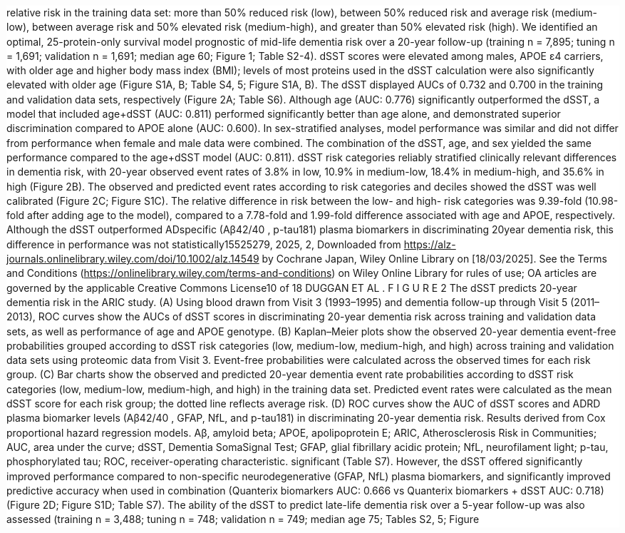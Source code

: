 relative risk in the training data set: more than 50% reduced risk (low),
between 50% reduced risk and average risk (medium-low), between
average risk and 50% elevated risk (medium-high), and greater than
50% elevated risk (high).
We identified an optimal, 25-protein-only survival model prognostic
of mid-life dementia risk over a 20-year follow-up (training n = 7,895;
tuning n = 1,691; validation n = 1,691; median age 60; Figure 1;
Table S2-4). dSST scores were elevated among males, APOE ε4 carriers, with older age and higher body mass index (BMI); levels of
most proteins used in the dSST calculation were also significantly elevated with older age (Figure S1A, B; Table S4, 5; Figure S1A, B). The
dSST displayed AUCs of 0.732 and 0.700 in the training and validation data sets, respectively (Figure 2A; Table S6). Although age (AUC:
0.776) significantly outperformed the dSST, a model that included
age+dSST (AUC: 0.811) performed significantly better than age alone,
and demonstrated superior discrimination compared to APOE alone
(AUC: 0.600). In sex-stratified analyses, model performance was similar and did not differ from performance when female and male data
were combined. The combination of the dSST, age, and sex yielded the
same performance compared to the age+dSST model (AUC: 0.811).
dSST risk categories reliably stratified clinically relevant differences in dementia risk, with 20-year observed event rates of 3.8% in
low, 10.9% in medium-low, 18.4% in medium-high, and 35.6% in high
(Figure 2B). The observed and predicted event rates according to risk
categories and deciles showed the dSST was well calibrated (Figure 2C;
Figure S1C). The relative difference in risk between the low- and high-
risk categories was 9.39-fold (10.98-fold after adding age to the
model), compared to a 7.78-fold and 1.99-fold difference associated
with age and APOE, respectively. Although the dSST outperformed ADspecific (Aβ42/40 , p-tau181) plasma biomarkers in discriminating 20year dementia risk, this difference in performance was not statistically15525279, 2025, 2, Downloaded from https://alz-journals.onlinelibrary.wiley.com/doi/10.1002/alz.14549 by Cochrane Japan, Wiley Online Library on [18/03/2025]. See the Terms and Conditions (https://onlinelibrary.wiley.com/terms-and-conditions) on Wiley Online Library for rules of use; OA articles are governed by the applicable Creative Commons License10 of 18 DUGGAN ET AL .
F I G U R E 2 The dSST predicts 20-year dementia risk in the ARIC study. (A) Using blood drawn from Visit 3 (1993–1995) and dementia
follow-up through Visit 5 (2011–2013), ROC curves show the AUCs of dSST scores in discriminating 20-year dementia risk across training and
validation data sets, as well as performance of age and APOE genotype. (B) Kaplan–Meier plots show the observed 20-year dementia event-free
probabilities grouped according to dSST risk categories (low, medium-low, medium-high, and high) across training and validation data sets using
proteomic data from Visit 3. Event-free probabilities were calculated across the observed times for each risk group. (C) Bar charts show the
observed and predicted 20-year dementia event rate probabilities according to dSST risk categories (low, medium-low, medium-high, and high) in the
training data set. Predicted event rates were calculated as the mean dSST score for each risk group; the dotted line reflects average risk. (D) ROC
curves show the AUC of dSST scores and ADRD plasma biomarker levels (Aβ42/40 , GFAP, NfL, and p-tau181) in discriminating 20-year dementia
risk. Results derived from Cox proportional hazard regression models. Aβ, amyloid beta; APOE, apolipoprotein E; ARIC, Atherosclerosis Risk in
Communities; AUC, area under the curve; dSST, Dementia SomaSignal Test; GFAP, glial fibrillary acidic protein; NfL, neurofilament light; p-tau,
phosphorylated tau; ROC, receiver-operating characteristic.
significant (Table S7). However, the dSST offered significantly improved
performance compared to non-specific neurodegenerative (GFAP, NfL)
plasma biomarkers, and significantly improved predictive accuracy
when used in combination (Quanterix biomarkers AUC: 0.666 vs
Quanterix biomarkers + dSST AUC: 0.718) (Figure 2D; Figure S1D;
Table S7).
The ability of the dSST to predict late-life dementia risk over
a 5-year follow-up was also assessed (training n = 3,488; tuning
n = 748; validation n = 749; median age 75; Tables S2, 5; Figure